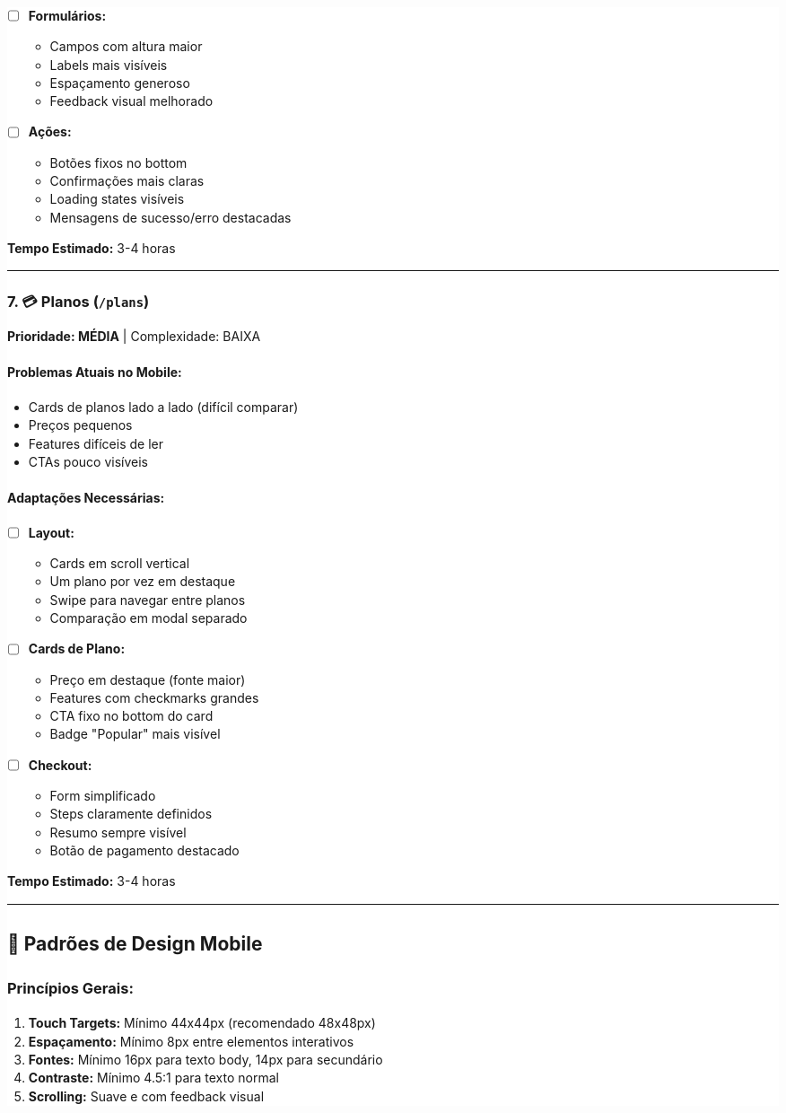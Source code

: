 - [ ] **Formulários:**
  - Campos com altura maior
  - Labels mais visíveis
  - Espaçamento generoso
  - Feedback visual melhorado

- [ ] **Ações:**
  - Botões fixos no bottom
  - Confirmações mais claras
  - Loading states visíveis
  - Mensagens de sucesso/erro destacadas

**Tempo Estimado:** 3-4 horas

---

### 7. 💳 Planos (`/plans`)
**Prioridade: MÉDIA** | Complexidade: BAIXA

#### Problemas Atuais no Mobile:
- Cards de planos lado a lado (difícil comparar)
- Preços pequenos
- Features difíceis de ler
- CTAs pouco visíveis

#### Adaptações Necessárias:
- [ ] **Layout:**
  - Cards em scroll vertical
  - Um plano por vez em destaque
  - Swipe para navegar entre planos
  - Comparação em modal separado

- [ ] **Cards de Plano:**
  - Preço em destaque (fonte maior)
  - Features com checkmarks grandes
  - CTA fixo no bottom do card
  - Badge "Popular" mais visível

- [ ] **Checkout:**
  - Form simplificado
  - Steps claramente definidos
  - Resumo sempre visível
  - Botão de pagamento destacado

**Tempo Estimado:** 3-4 horas

---

## 🎨 Padrões de Design Mobile

### Princípios Gerais:
1. **Touch Targets:** Mínimo 44x44px (recomendado 48x48px)
2. **Espaçamento:** Mínimo 8px entre elementos interativos
3. **Fontes:** Mínimo 16px para texto body, 14px para secundário
4. **Contraste:** Mínimo 4.5:1 para texto normal
5. **Scrolling:** Suave e com feedback visual
